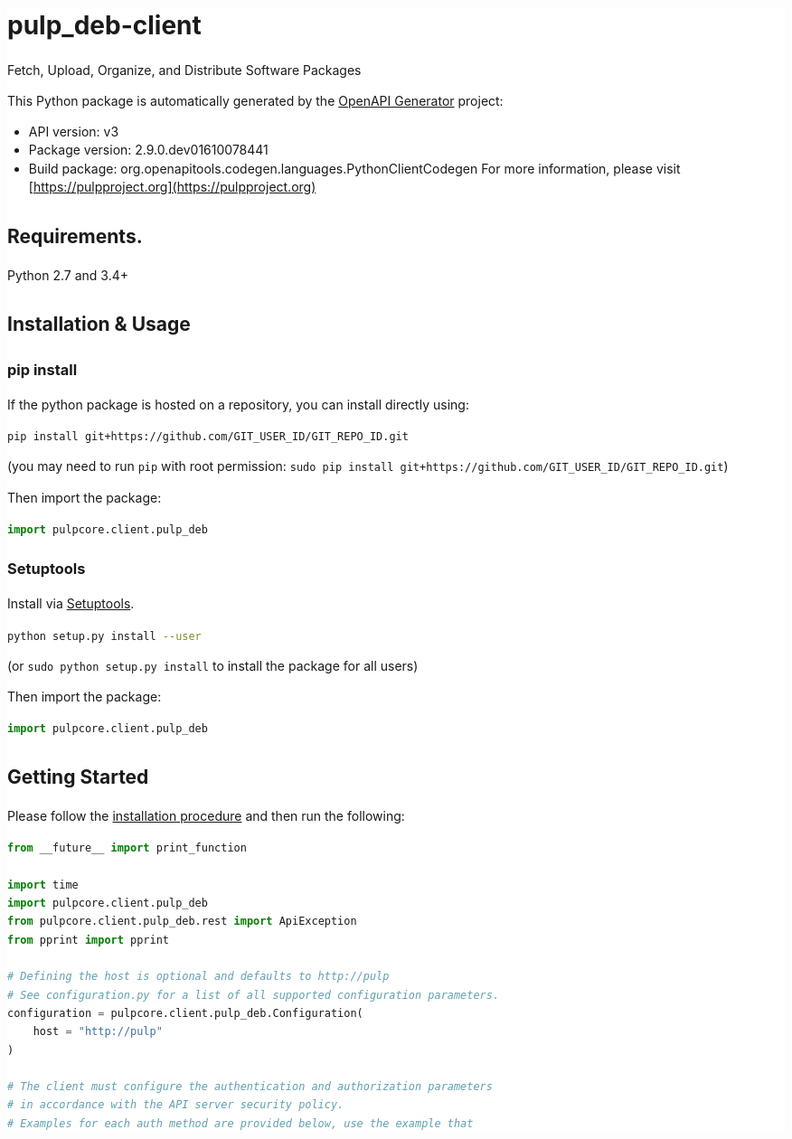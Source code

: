 # pulp_deb-client
Fetch, Upload, Organize, and Distribute Software Packages

This Python package is automatically generated by the [OpenAPI Generator](https://openapi-generator.tech) project:

- API version: v3
- Package version: 2.9.0.dev01610078441
- Build package: org.openapitools.codegen.languages.PythonClientCodegen
For more information, please visit [https://pulpproject.org](https://pulpproject.org)

## Requirements.

Python 2.7 and 3.4+

## Installation & Usage
### pip install

If the python package is hosted on a repository, you can install directly using:

```sh
pip install git+https://github.com/GIT_USER_ID/GIT_REPO_ID.git
```
(you may need to run `pip` with root permission: `sudo pip install git+https://github.com/GIT_USER_ID/GIT_REPO_ID.git`)

Then import the package:
```python
import pulpcore.client.pulp_deb
```

### Setuptools

Install via [Setuptools](http://pypi.python.org/pypi/setuptools).

```sh
python setup.py install --user
```
(or `sudo python setup.py install` to install the package for all users)

Then import the package:
```python
import pulpcore.client.pulp_deb
```

## Getting Started

Please follow the [installation procedure](#installation--usage) and then run the following:

```python
from __future__ import print_function

import time
import pulpcore.client.pulp_deb
from pulpcore.client.pulp_deb.rest import ApiException
from pprint import pprint

# Defining the host is optional and defaults to http://pulp
# See configuration.py for a list of all supported configuration parameters.
configuration = pulpcore.client.pulp_deb.Configuration(
    host = "http://pulp"
)

# The client must configure the authentication and authorization parameters
# in accordance with the API server security policy.
# Examples for each auth method are provided below, use the example that
```